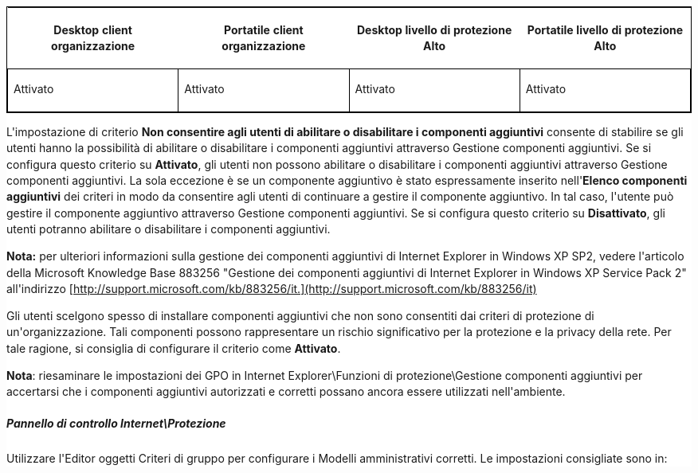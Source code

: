 <p> </p>
<table style="border:1px solid black;">  
<colgroup>  
<col width="25%" />  
<col width="25%" />  
<col width="25%" />  
<col width="25%" />  
</colgroup>  
<thead>  
<tr class="header">  
<th><p>Desktop client organizzazione</p></th>  
<th><p>Portatile client organizzazione</p></th>  
<th><p>Desktop livello di protezione Alto</p></th>  
<th><p>Portatile livello di protezione Alto</p></th>  
</tr>  
</thead>  
<tbody>  
<tr class="odd">
<td style="border:1px solid black;"><p>Attivato</p></td>
<td style="border:1px solid black;"><p>Attivato</p></td>
<td style="border:1px solid black;"><p>Attivato</p></td>
<td style="border:1px solid black;"><p>Attivato</p></td>
</tr>  
</tbody>  
</table>
  
L'impostazione di criterio **Non consentire agli utenti di abilitare o disabilitare i componenti aggiuntivi** consente di stabilire se gli utenti hanno la possibilità di abilitare o disabilitare i componenti aggiuntivi attraverso Gestione componenti aggiuntivi. Se si configura questo criterio su **Attivato**, gli utenti non possono abilitare o disabilitare i componenti aggiuntivi attraverso Gestione componenti aggiuntivi. La sola eccezione è se un componente aggiuntivo è stato espressamente inserito nell'**Elenco componenti aggiuntivi** dei criteri in modo da consentire agli utenti di continuare a gestire il componente aggiuntivo. In tal caso, l'utente può gestire il componente aggiuntivo attraverso Gestione componenti aggiuntivi. Se si configura questo criterio su **Disattivato**, gli utenti potranno abilitare o disabilitare i componenti aggiuntivi.
  
**Nota:** per ulteriori informazioni sulla gestione dei componenti aggiuntivi di Internet Explorer in Windows XP SP2, vedere l'articolo della Microsoft Knowledge Base 883256 "Gestione dei componenti aggiuntivi di Internet Explorer in Windows XP Service Pack 2" all'indirizzo [http://support.microsoft.com/kb/883256/it.](http://support.microsoft.com/kb/883256/it)
  
Gli utenti scelgono spesso di installare componenti aggiuntivi che non sono consentiti dai criteri di protezione di un'organizzazione. Tali componenti possono rappresentare un rischio significativo per la protezione e la privacy della rete. Per tale ragione, si consiglia di configurare il criterio come **Attivato**.
  
**Nota**: riesaminare le impostazioni dei GPO in Internet Explorer\\Funzioni di protezione\\Gestione componenti aggiuntivi per accertarsi che i componenti aggiuntivi autorizzati e corretti possano ancora essere utilizzati nell'ambiente.
  
##### Pannello di controllo Internet\\Protezione
  
Utilizzare l'Editor oggetti Criteri di gruppo per configurare i Modelli amministrativi corretti. Le impostazioni consigliate sono in:
  